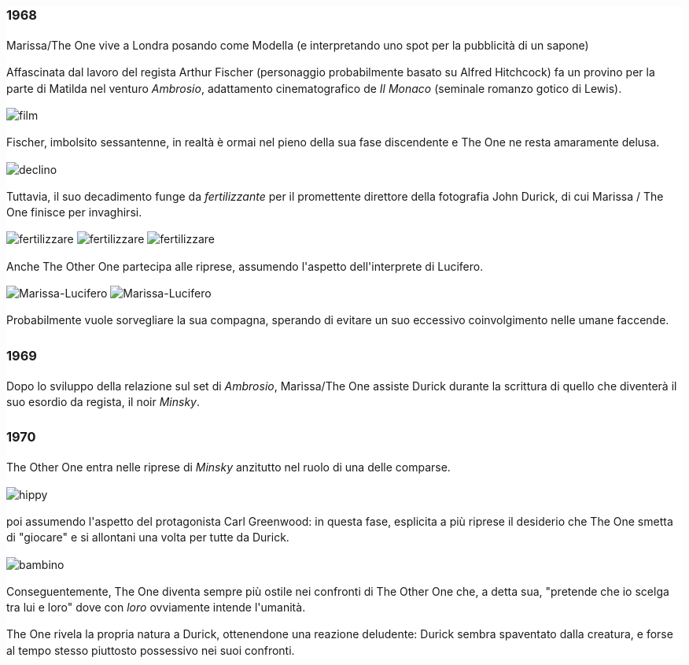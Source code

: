 ### 1968

Marissa/The One vive a Londra posando come Modella (e interpretando uno spot per la pubblicità di un sapone)

Affascinata dal lavoro del regista Arthur Fischer (personaggio probabilmente basato su Alfred Hitchcock) fa un provino per la parte di Matilda nel venturo _Ambrosio_, adattamento cinematografico de _Il Monaco_ (seminale romanzo gotico di Lewis).

![film](/img/immortality/i-suoi-film.jpg)

Fischer, imbolsito sessantenne, in realtà è ormai nel pieno della sua fase discendente e The One ne resta amaramente delusa.

![declino](/img/immortality/declino.jpg)

Tuttavia, il suo decadimento funge da _fertilizzante_ per il promettente direttore della fotografia John Durick, di cui Marissa / The One finisce per invaghirsi.

![fertilizzare](/img/immortality/fertilizzare.jpg)
![fertilizzare](/img/immortality/fertilizzare2.jpg)
![fertilizzare](/img/immortality/fertilizzare3.jpg)

Anche The Other One partecipa alle riprese, assumendo l'aspetto dell'interprete di Lucifero.

![Marissa-Lucifero](/img/immortality/Lucifero.jpg) 
![Marissa-Lucifero](/img/immortality/Marissa-Lucifero.jpg)

Probabilmente vuole sorvegliare la sua compagna, sperando di evitare un suo eccessivo coinvolgimento nelle umane faccende.

### 1969

Dopo lo sviluppo della relazione sul set di _Ambrosio_, Marissa/The One assiste Durick durante la scrittura di quello che diventerà il suo esordio da regista, il noir _Minsky_.

### 1970

The Other One entra nelle riprese di _Minsky_ anzitutto nel ruolo di una delle comparse.

![hippy](/img/immortality/hippy.jpg)

poi assumendo l'aspetto del protagonista Carl Greenwood: in questa fase, esplicita a più riprese il desiderio che The One smetta di "giocare" e si allontani una volta per tutte da Durick.

![bambino](/img/immortality/bambino.jpg)

Conseguentemente, The One diventa sempre più ostile nei confronti di The Other One che, a detta sua, "pretende che io scelga tra lui e loro" dove con _loro_ ovviamente intende l'umanità.

The One rivela la propria natura a Durick, ottenendone una reazione deludente: Durick sembra spaventato dalla creatura, e forse al tempo stesso piuttosto possessivo nei suoi confronti.
